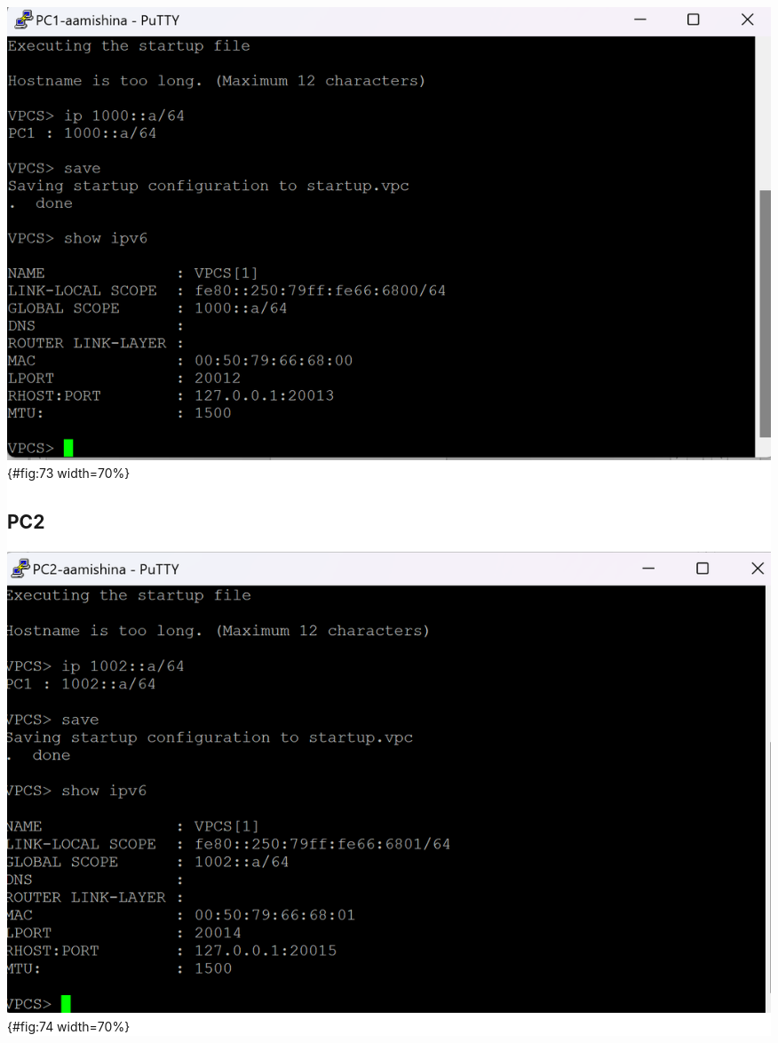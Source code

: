 ![Присвоение IPv4-адреса PC1](image/73.png){#fig:73 width=70%}

## PC2

![Присвоение IPv4-адреса PC2](image/74.png){#fig:74 width=70%}

